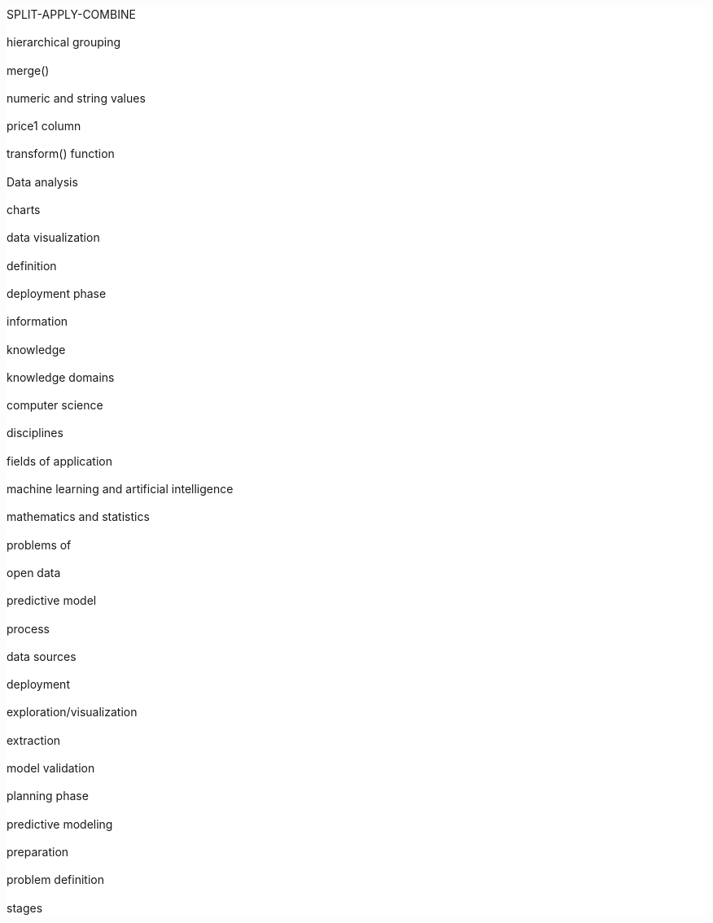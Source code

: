 SPLIT-APPLY-COMBINE

hierarchical grouping

merge()

numeric and string values

price1 column

transform() function

Data analysis

charts

data visualization

definition

deployment phase

information

knowledge

knowledge domains

computer science

disciplines

fields of application

machine learning and artificial intelligence

mathematics and statistics

problems of

open data

predictive model

process

data sources

deployment

exploration/visualization

extraction

model validation

planning phase

predictive modeling

preparation

problem definition

stages
